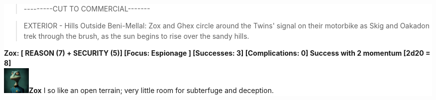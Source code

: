 >---------CUT TO COMMERCIAL-------<br />

>EXTERIOR - Hills Outside Beni-Mellal: Zox and Ghex circle around the Twins' signal on their motorbike as Skig and Oakadon trek through the brush, as the sun begins to rise over the sandy hills.<br />

**Zox: [ REASON  (7) +  SECURITY  (5)]
[Focus: Espionage ]
[Successes: 3] [Complications: 0]
Success with 2 momentum [2d20 = 8]**<br />
<img src="../images/auto/Zox.png" alt="Zox" width="50" height="50">**Zox** I so like an open terrain; very little room for subterfuge and deception.<br />